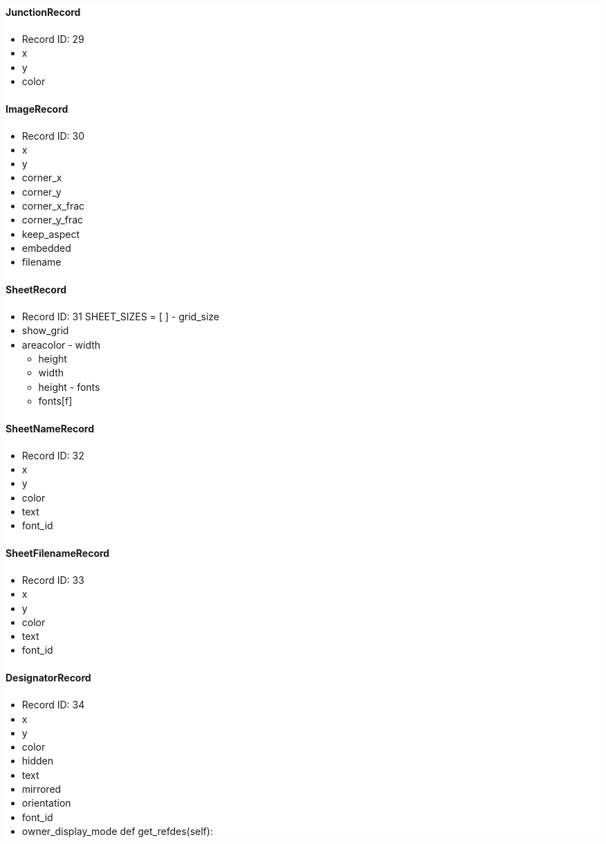 #### JunctionRecord
 - Record ID: 29
 - x
 - y
 - color

#### ImageRecord
 - Record ID: 30
 - x
 - y
 - corner_x
 - corner_y
 - corner_x_frac
 - corner_y_frac
 - keep_aspect
 - embedded
 - filename

#### SheetRecord
 - Record ID: 31    SHEET_SIZES = [
    ] - grid_size
 - show_grid
 - areacolor     - width
     - height
     - width
     - height - fonts
     - fonts[f]

#### SheetNameRecord
 - Record ID: 32
 - x
 - y
 - color
 - text
 - font_id

#### SheetFilenameRecord
 - Record ID: 33
 - x
 - y
 - color
 - text
 - font_id

#### DesignatorRecord
 - Record ID: 34
 - x
 - y
 - color
 - hidden
 - text
 - mirrored
 - orientation
 - font_id
 - owner_display_mode    def get_refdes(self):
